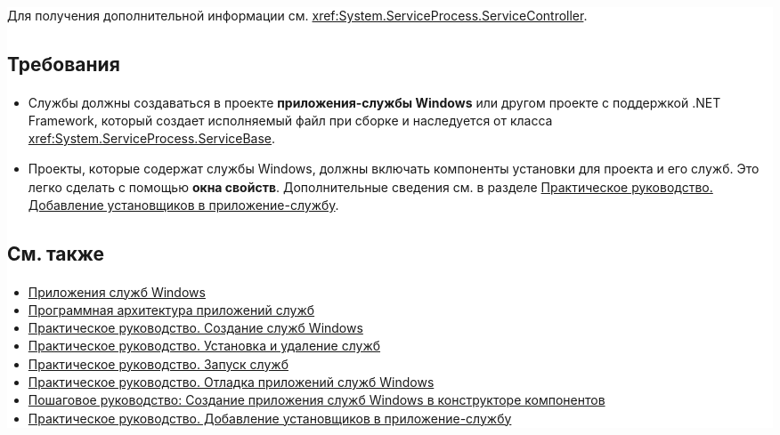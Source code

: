  Для получения дополнительной информации см. <xref:System.ServiceProcess.ServiceController>.  
  
## <a name="requirements"></a>Требования  
  
- Службы должны создаваться в проекте **приложения-службы Windows** или другом проекте с поддержкой .NET Framework, который создает исполняемый файл при сборке и наследуется от класса <xref:System.ServiceProcess.ServiceBase>.  
  
- Проекты, которые содержат службы Windows, должны включать компоненты установки для проекта и его служб. Это легко сделать с помощью **окна свойств**. Дополнительные сведения см. в разделе [Практическое руководство. Добавление установщиков в приложение-службу](how-to-add-installers-to-your-service-application.md).  
  
## <a name="see-also"></a>См. также

- [Приложения служб Windows](index.md)
- [Программная архитектура приложений служб](service-application-programming-architecture.md)
- [Практическое руководство. Создание служб Windows](how-to-create-windows-services.md)
- [Практическое руководство. Установка и удаление служб](how-to-install-and-uninstall-services.md)
- [Практическое руководство. Запуск служб](how-to-start-services.md)
- [Практическое руководство. Отладка приложений служб Windows](how-to-debug-windows-service-applications.md)
- [Пошаговое руководство: Создание приложения служб Windows в конструкторе компонентов](walkthrough-creating-a-windows-service-application-in-the-component-designer.md)
- [Практическое руководство. Добавление установщиков в приложение-службу](how-to-add-installers-to-your-service-application.md)
